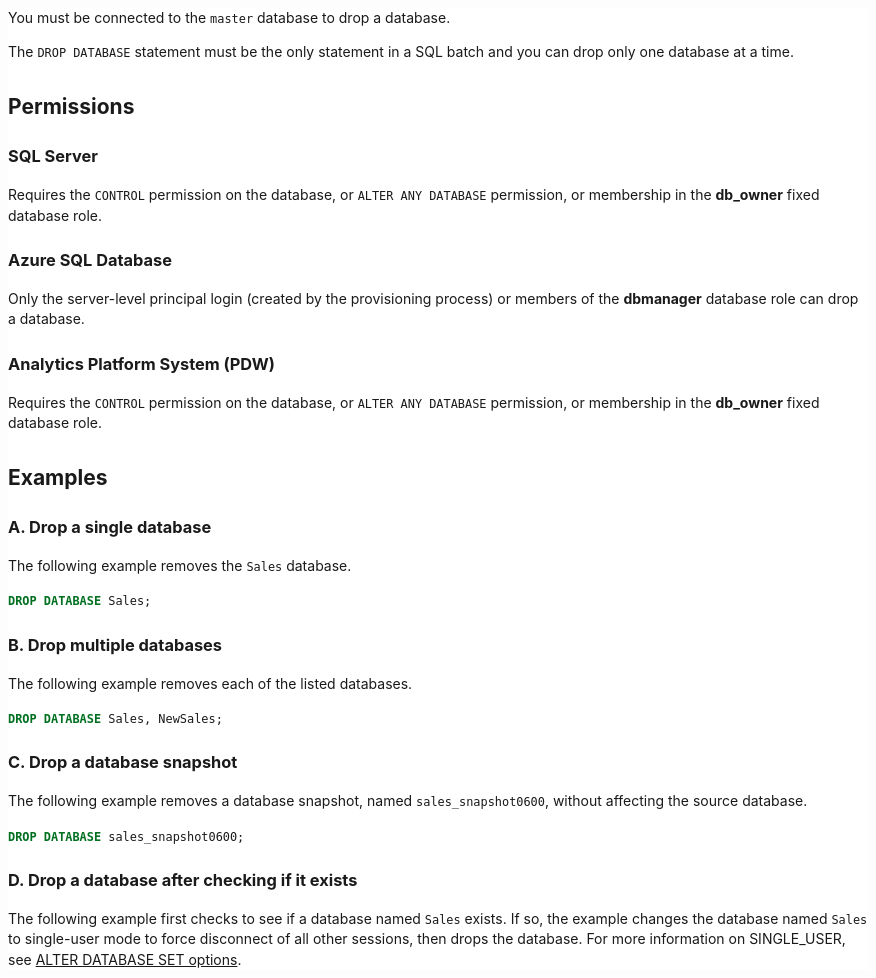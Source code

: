 You must be connected to the `master` database to drop a database.

The `DROP DATABASE` statement must be the only statement in a SQL batch and you can drop only one database at a time.

## Permissions

### SQL Server

Requires the `CONTROL` permission on the database, or `ALTER ANY DATABASE` permission, or membership in the **db_owner** fixed database role.

### Azure SQL Database

Only the server-level principal login (created by the provisioning process) or members of the **dbmanager** database role can drop a database.

### Analytics Platform System (PDW)

Requires the `CONTROL` permission on the database, or `ALTER ANY DATABASE` permission, or membership in the **db_owner** fixed database role.

## Examples

### A. Drop a single database

The following example removes the `Sales` database.

```sql
DROP DATABASE Sales;
```

### B. Drop multiple databases

The following example removes each of the listed databases.

```sql
DROP DATABASE Sales, NewSales;
```

### C. Drop a database snapshot

The following example removes a database snapshot, named `sales_snapshot0600`, without affecting the source database.

```sql
DROP DATABASE sales_snapshot0600;
```

### D. Drop a database after checking if it exists

The following example first checks to see if a database named `Sales` exists. If so, the example changes the database named `Sales` to single-user mode to force disconnect of all other sessions, then drops the database. For more information on SINGLE_USER, see [ALTER DATABASE SET options](alter-database-transact-sql-set-options.md).

